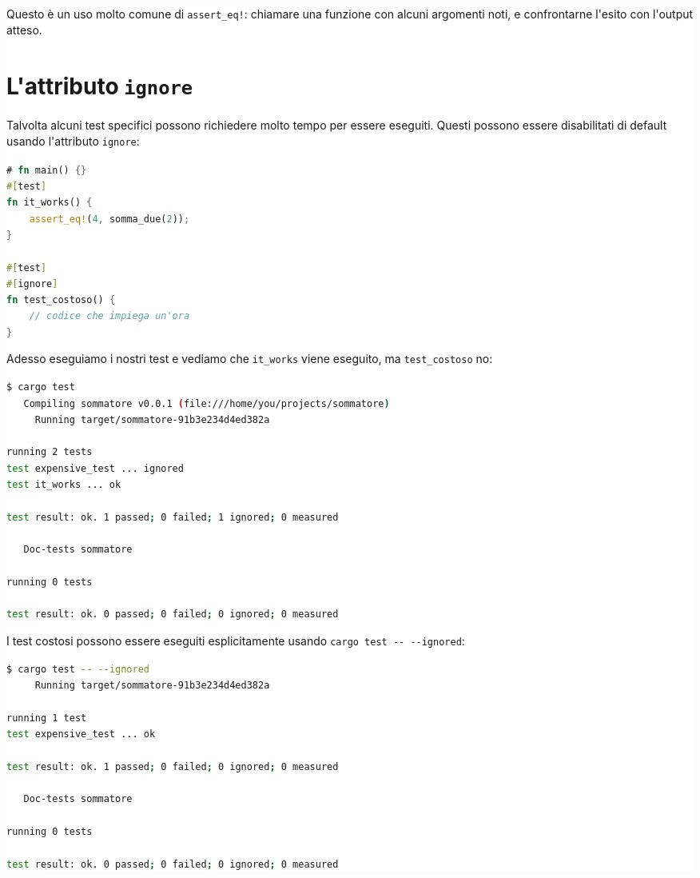 Questo è un uso molto comune di `assert_eq!`: chiamare una funzione
con alcuni argomenti noti, e confrontarne l'esito con l'output atteso.

# L'attributo `ignore`

Talvolta alcuni test specifici possono richiedere molto tempo per essere
eseguiti. Questi possono essere disabilitati di default usando l'attributo
`ignore`:

```rust
# fn main() {}
#[test]
fn it_works() {
    assert_eq!(4, somma_due(2));
}

#[test]
#[ignore]
fn test_costoso() {
    // codice che impiega un'ora
}
```

Adesso eseguiamo i nostri test e vediamo che `it_works` viene eseguito,
ma `test_costoso` no:

```bash
$ cargo test
   Compiling sommatore v0.0.1 (file:///home/you/projects/sommatore)
     Running target/sommatore-91b3e234d4ed382a

running 2 tests
test expensive_test ... ignored
test it_works ... ok

test result: ok. 1 passed; 0 failed; 1 ignored; 0 measured

   Doc-tests sommatore

running 0 tests

test result: ok. 0 passed; 0 failed; 0 ignored; 0 measured
```

I test costosi possono essere eseguiti esplicitamente usando
`cargo test -- --ignored`:

```bash
$ cargo test -- --ignored
     Running target/sommatore-91b3e234d4ed382a

running 1 test
test expensive_test ... ok

test result: ok. 1 passed; 0 failed; 0 ignored; 0 measured

   Doc-tests sommatore

running 0 tests

test result: ok. 0 passed; 0 failed; 0 ignored; 0 measured
```
